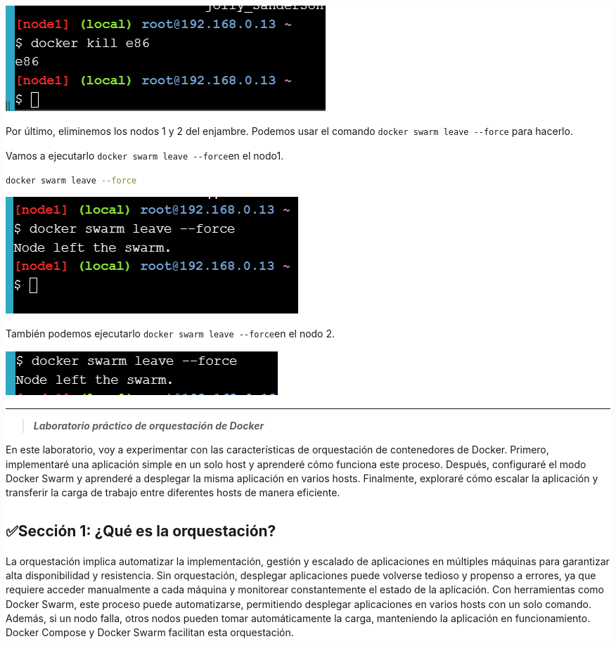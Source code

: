 ![Untitled](Imagenes2/Untitled%2072.png)

Por último, eliminemos los nodos 1 y 2 del enjambre. Podemos usar el comando `docker swarm leave --force` para hacerlo.

Vamos a ejecutarlo `docker swarm leave --force`en el nodo1.

```bash
docker swarm leave --force
```

![Untitled](Imagenes2/Untitled%2073.png)

También podemos ejecutarlo `docker swarm leave --force`en el nodo 2.

![Untitled](Imagenes2/Untitled%2074.png)

---

> ***Laboratorio práctico de orquestación de Docker***
> 

En este laboratorio, voy a experimentar con las características de orquestación de contenedores de Docker. Primero, implementaré una aplicación simple en un solo host y aprenderé cómo funciona este proceso. Después, configuraré el modo Docker Swarm y aprenderé a desplegar la misma aplicación en varios hosts. Finalmente, exploraré cómo escalar la aplicación y transferir la carga de trabajo entre diferentes hosts de manera eficiente.

## ✅**Sección 1: ¿Qué es la orquestación?**

La orquestación implica automatizar la implementación, gestión y escalado de aplicaciones en múltiples máquinas para garantizar alta disponibilidad y resistencia. Sin orquestación, desplegar aplicaciones puede volverse tedioso y propenso a errores, ya que requiere acceder manualmente a cada máquina y monitorear constantemente el estado de la aplicación. Con herramientas como Docker Swarm, este proceso puede automatizarse, permitiendo desplegar aplicaciones en varios hosts con un solo comando. Además, si un nodo falla, otros nodos pueden tomar automáticamente la carga, manteniendo la aplicación en funcionamiento. Docker Compose y Docker Swarm facilitan esta orquestación.
